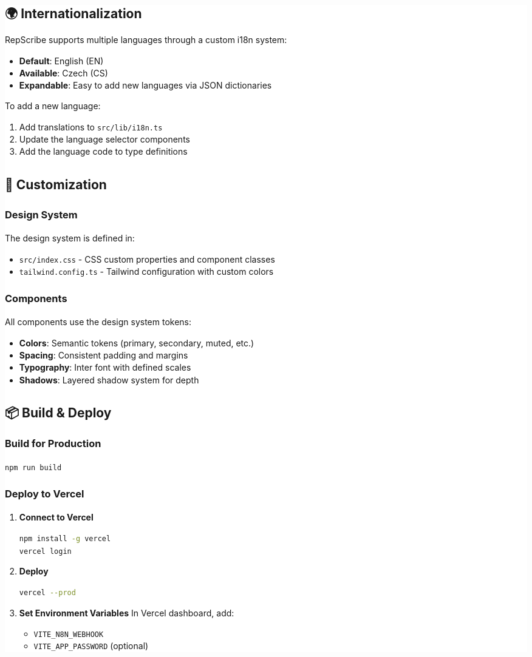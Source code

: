 ## 🌍 Internationalization

RepScribe supports multiple languages through a custom i18n system:

- **Default**: English (EN)
- **Available**: Czech (CS)
- **Expandable**: Easy to add new languages via JSON dictionaries

To add a new language:
1. Add translations to `src/lib/i18n.ts`
2. Update the language selector components
3. Add the language code to type definitions

## 🎨 Customization

### Design System

The design system is defined in:
- `src/index.css` - CSS custom properties and component classes
- `tailwind.config.ts` - Tailwind configuration with custom colors

### Components

All components use the design system tokens:
- **Colors**: Semantic tokens (primary, secondary, muted, etc.)
- **Spacing**: Consistent padding and margins
- **Typography**: Inter font with defined scales
- **Shadows**: Layered shadow system for depth

## 📦 Build & Deploy

### Build for Production

```bash
npm run build
```

### Deploy to Vercel

1. **Connect to Vercel**
   ```bash
   npm install -g vercel
   vercel login
   ```

2. **Deploy**
   ```bash
   vercel --prod
   ```

3. **Set Environment Variables**
   In Vercel dashboard, add:
   - `VITE_N8N_WEBHOOK`
   - `VITE_APP_PASSWORD` (optional)
